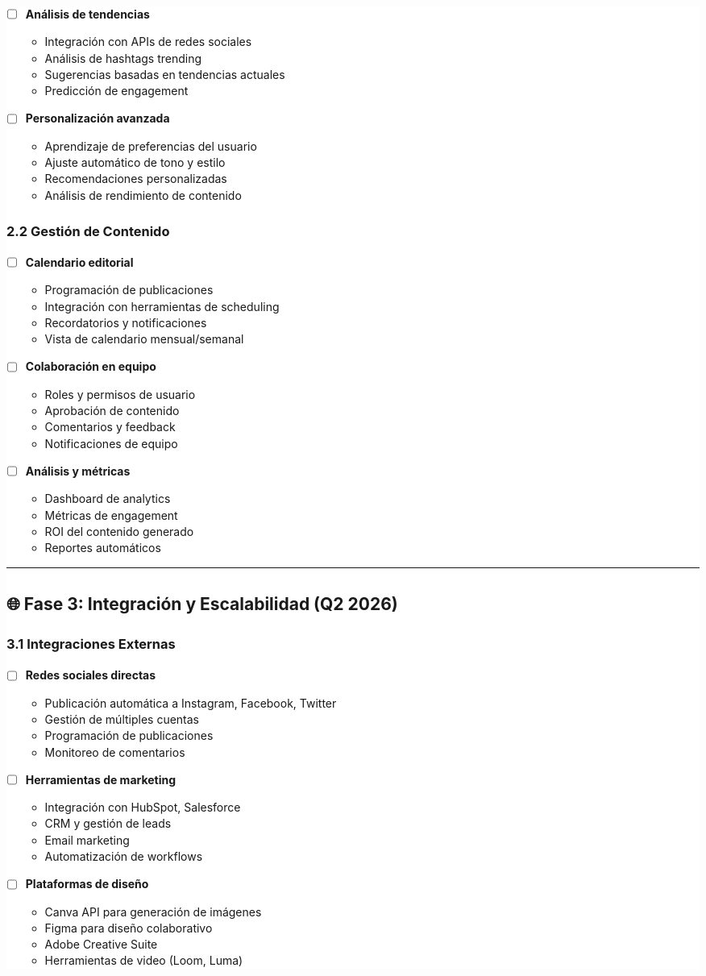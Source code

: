 - [ ] **Análisis de tendencias**
  - Integración con APIs de redes sociales
  - Análisis de hashtags trending
  - Sugerencias basadas en tendencias actuales
  - Predicción de engagement

- [ ] **Personalización avanzada**
  - Aprendizaje de preferencias del usuario
  - Ajuste automático de tono y estilo
  - Recomendaciones personalizadas
  - Análisis de rendimiento de contenido

### **2.2 Gestión de Contenido**
- [ ] **Calendario editorial**
  - Programación de publicaciones
  - Integración con herramientas de scheduling
  - Recordatorios y notificaciones
  - Vista de calendario mensual/semanal

- [ ] **Colaboración en equipo**
  - Roles y permisos de usuario
  - Aprobación de contenido
  - Comentarios y feedback
  - Notificaciones de equipo

- [ ] **Análisis y métricas**
  - Dashboard de analytics
  - Métricas de engagement
  - ROI del contenido generado
  - Reportes automáticos

---

## 🌐 **Fase 3: Integración y Escalabilidad (Q2 2026)**

### **3.1 Integraciones Externas**
- [ ] **Redes sociales directas**
  - Publicación automática a Instagram, Facebook, Twitter
  - Gestión de múltiples cuentas
  - Programación de publicaciones
  - Monitoreo de comentarios

- [ ] **Herramientas de marketing**
  - Integración con HubSpot, Salesforce
  - CRM y gestión de leads
  - Email marketing
  - Automatización de workflows

- [ ] **Plataformas de diseño**
  - Canva API para generación de imágenes
  - Figma para diseño colaborativo
  - Adobe Creative Suite
  - Herramientas de video (Loom, Luma)
